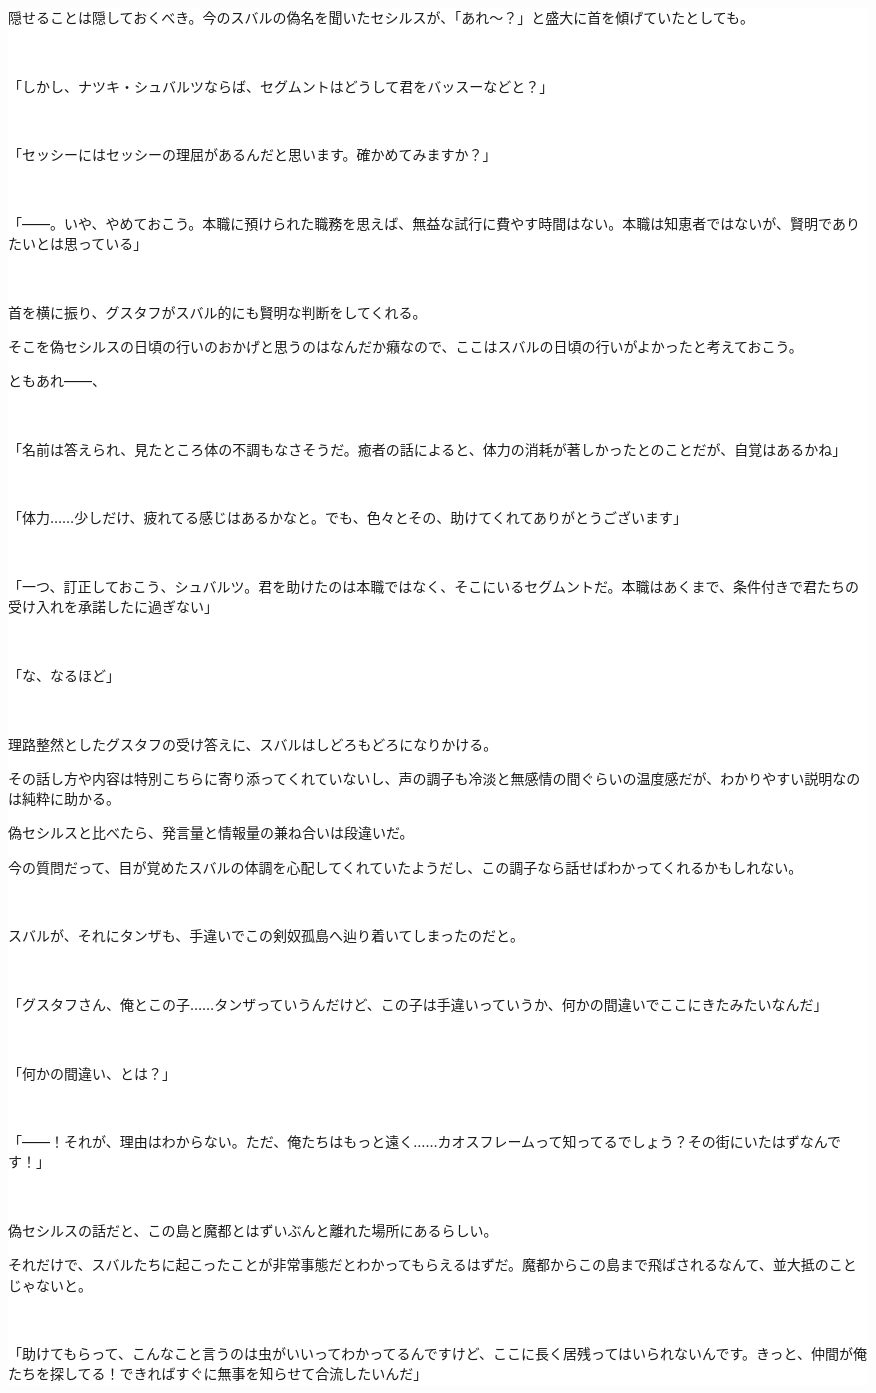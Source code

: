 隠せることは隠しておくべき。今のスバルの偽名を聞いたセシルスが、「あれ～？」と盛大に首を傾げていたとしても。

　

「しかし、ナツキ・シュバルツならば、セグムントはどうして君をバッスーなどと？」

　

「セッシーにはセッシーの理屈があるんだと思います。確かめてみますか？」

　

「――。いや、やめておこう。本職に預けられた職務を思えば、無益な試行に費やす時間はない。本職は知恵者ではないが、賢明でありたいとは思っている」

　

首を横に振り、グスタフがスバル的にも賢明な判断をしてくれる。

そこを偽セシルスの日頃の行いのおかげと思うのはなんだか癪なので、ここはスバルの日頃の行いがよかったと考えておこう。

ともあれ――、

　

「名前は答えられ、見たところ体の不調もなさそうだ。癒者の話によると、体力の消耗が著しかったとのことだが、自覚はあるかね」

　

「体力……少しだけ、疲れてる感じはあるかなと。でも、色々とその、助けてくれてありがとうございます」

　

「一つ、訂正しておこう、シュバルツ。君を助けたのは本職ではなく、そこにいるセグムントだ。本職はあくまで、条件付きで君たちの受け入れを承諾したに過ぎない」

　

「な、なるほど」

　

理路整然としたグスタフの受け答えに、スバルはしどろもどろになりかける。

その話し方や内容は特別こちらに寄り添ってくれていないし、声の調子も冷淡と無感情の間ぐらいの温度感だが、わかりやすい説明なのは純粋に助かる。

偽セシルスと比べたら、発言量と情報量の兼ね合いは段違いだ。

今の質問だって、目が覚めたスバルの体調を心配してくれていたようだし、この調子なら話せばわかってくれるかもしれない。

　

スバルが、それにタンザも、手違いでこの剣奴孤島へ辿り着いてしまったのだと。

　

「グスタフさん、俺とこの子……タンザっていうんだけど、この子は手違いっていうか、何かの間違いでここにきたみたいなんだ」

　

「何かの間違い、とは？」

　

「――！それが、理由はわからない。ただ、俺たちはもっと遠く……カオスフレームって知ってるでしょう？その街にいたはずなんです！」

　

偽セシルスの話だと、この島と魔都とはずいぶんと離れた場所にあるらしい。

それだけで、スバルたちに起こったことが非常事態だとわかってもらえるはずだ。魔都からこの島まで飛ばされるなんて、並大抵のことじゃないと。

　

「助けてもらって、こんなこと言うのは虫がいいってわかってるんですけど、ここに長く居残ってはいられないんです。きっと、仲間が俺たちを探してる！できればすぐに無事を知らせて合流したいんだ」
